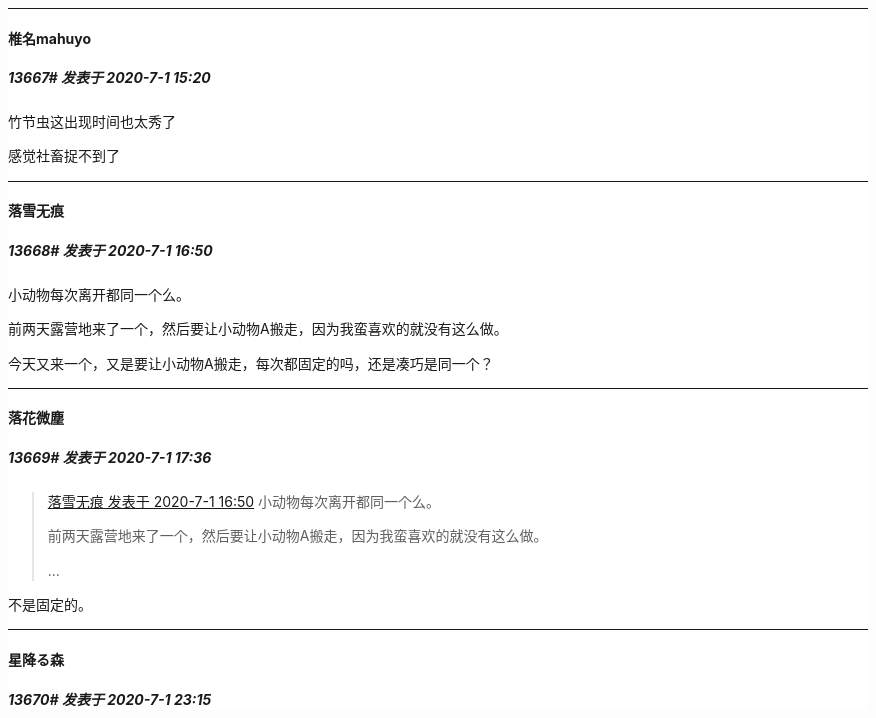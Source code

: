 

-----

####  椎名mahuyo  
##### 13667#       发表于 2020-7-1 15:20




竹节虫这出现时间也太秀了 

感觉社畜捉不到了







-----

####  落雪无痕  
##### 13668#       发表于 2020-7-1 16:50




小动物每次离开都同一个么。

前两天露营地来了一个，然后要让小动物A搬走，因为我蛮喜欢的就没有这么做。

今天又来一个，又是要让小动物A搬走，每次都固定的吗，还是凑巧是同一个？







-----

####  落花微塵  
##### 13669#       发表于 2020-7-1 17:36



<blockquote><a href="httphttps://bbs.saraba1st.com/2b/forum.php?mod=redirect&amp;goto=findpost&amp;pid=48025158&amp;ptid=1800312" target="_blank">落雪无痕 发表于 2020-7-1 16:50</a>
小动物每次离开都同一个么。

前两天露营地来了一个，然后要让小动物A搬走，因为我蛮喜欢的就没有这么做。

 ...</blockquote>
不是固定的。







-----

####  星降る森  
##### 13670#       发表于 2020-7-1 23:15
